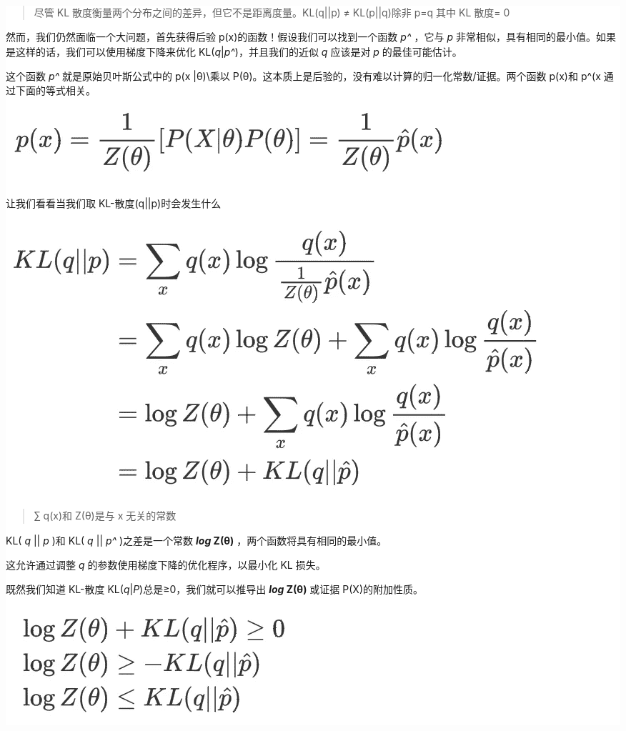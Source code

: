 > 尽管 KL 散度衡量两个分布之间的差异，但它不是距离度量。KL(q||p) ≠ KL(p||q)除非 p=q 其中 KL 散度= 0

然而，我们仍然面临一个大问题，首先获得后验 p(x)的函数！假设我们可以找到一个函数 *p^* ，它与 *p* 非常相似，具有相同的最小值。如果是这样的话，我们可以使用梯度下降来优化 KL(*q*|*p^*)，并且我们的近似 *q* 应该是对 *p* 的最佳可能估计。

这个函数 *p^* 就是原始贝叶斯公式中的 p(x |θ)\乘以 P(θ)。这本质上是后验的，没有难以计算的归一化常数/证据。两个函数 p(x)和 p^(x 通过下面的等式相关。

![](img/fe935ef6cfb18f7bfd3a1b074e6deef3.png)

让我们看看当我们取 KL-散度(q||p)时会发生什么

![](img/dc842e3ae248d1fd4dd421f649845b12.png)

> ∑ q(x)和 Z(θ)是与 x 无关的常数

KL( *q* || *p* )和 KL( *q* || *p^* )之差是一个常数 ***log* Z(θ)** ，两个函数将具有相同的最小值。

这允许通过调整 *q* 的参数使用梯度下降的优化程序，以最小化 KL 损失。

既然我们知道 KL-散度 KL(*q*|*P*)总是≥0，我们就可以推导出 ***log* Z(θ)** 或证据 P(X)的附加性质。

![](img/7d46332e2f7f18428f0569effa5fdfb1.png)
